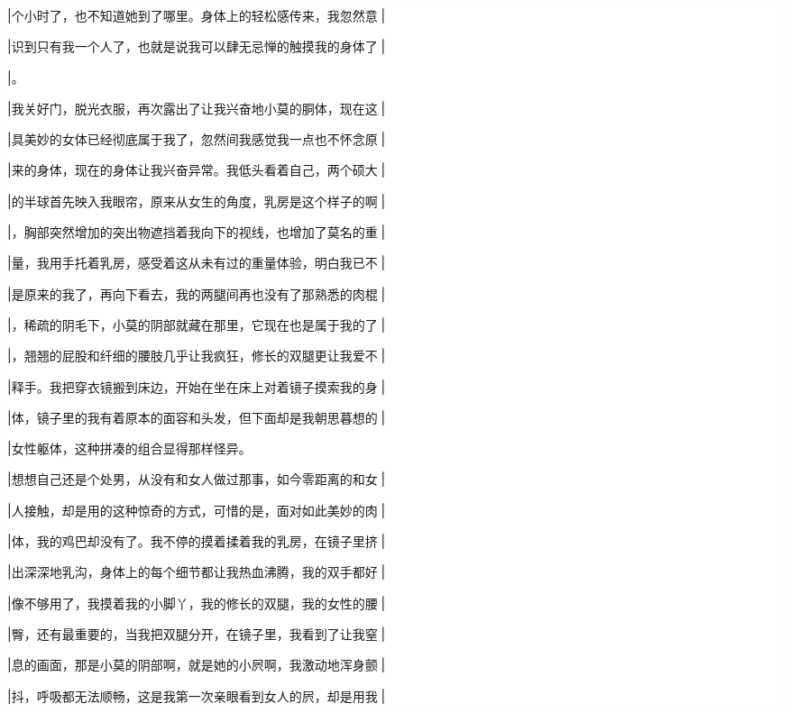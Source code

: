 |个小时了，也不知道她到了哪里。身体上的轻松感传来，我忽然意 |

|识到只有我一个人了，也就是说我可以肆无忌惮的触摸我的身体了 |

|。

|我关好门，脱光衣服，再次露出了让我兴奋地小莫的胴体，现在这 |

|具美妙的女体已经彻底属于我了，忽然间我感觉我一点也不怀念原 |

|来的身体，现在的身体让我兴奋异常。我低头看着自己，两个硕大 |

|的半球首先映入我眼帘，原来从女生的角度，乳房是这个样子的啊 |

|，胸部突然增加的突出物遮挡着我向下的视线，也增加了莫名的重 |

|量，我用手托着乳房，感受着这从未有过的重量体验，明白我已不 |

|是原来的我了，再向下看去，我的两腿间再也没有了那熟悉的肉棍 |

|，稀疏的阴毛下，小莫的阴部就藏在那里，它现在也是属于我的了 |

|，翘翘的屁股和纤细的腰肢几乎让我疯狂，修长的双腿更让我爱不 |

|释手。我把穿衣镜搬到床边，开始在坐在床上对着镜子摸索我的身 |

|体，镜子里的我有着原本的面容和头发，但下面却是我朝思暮想的 |

|女性躯体，这种拼凑的组合显得那样怪异。

|想想自己还是个处男，从没有和女人做过那事，如今零距离的和女 |

|人接触，却是用的这种惊奇的方式，可惜的是，面对如此美妙的肉 |

|体，我的鸡巴却没有了。我不停的摸着揉着我的乳房，在镜子里挤 |

|出深深地乳沟，身体上的每个细节都让我热血沸腾，我的双手都好 |

|像不够用了，我摸着我的小脚丫，我的修长的双腿，我的女性的腰 |

|臀，还有最重要的，当我把双腿分开，在镜子里，我看到了让我窒 |

|息的画面，那是小莫的阴部啊，就是她的小屄啊，我激动地浑身颤 |

|抖，呼吸都无法顺畅，这是我第一次亲眼看到女人的屄，却是用我 |
